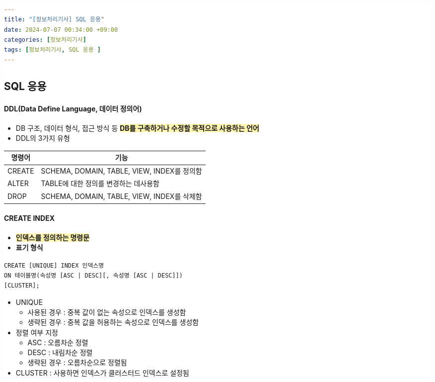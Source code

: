 ```yaml
---
title: "[정보처리기사] SQL 응용"
date: 2024-07-07 00:34:00 +09:00
categories: [정보처리기사]
tags: [정보처리기사, SQL 응용 ]
---
```


## SQL 응용

#### **DDL(Data Define Language, 데이터 정의어)**

- DB 구조, 데이터 형식, 접근 방식 등 **<span style="background-color:#fff5b1">DB를 구축하거나 수정할 목적으로 사용하는 언어</span>**
- DDL의 3가지 유형
<table>
<thead>
<tr>
<th class="text-center" style="white-space:pre;">명령어</th>
<th class="text-center" style="white-space:pre;">기능</th>
</tr>
</thead>
<tbody>
<tr>
<td style="white-space:normal;">CREATE</td>
<td style="white-space:normal;">SCHEMA, DOMAIN, TABLE, VIEW, INDEX를 정의함</td>
</tr>
<tr>
<td style="white-space:normal;">ALTER</td>
<td style="white-space:normal;">TABLE에 대한 정의를 변경하는 데사용함</td>
</tr>
<tr>
<td style="white-space:normal;">DROP</td>
<td style="white-space:normal;">SCHEMA, DOMAIN, TABLE, VIEW, INDEX를 삭제함</td>
</tr>
</tbody>
</table>

#### **CREATE INDEX**

- **<span style="background-color:#fff5b1">인덱스를 정의하는 명령문</span>**
- **표기 형식**

```
CREATE [UNIQUE] INDEX 인덱스명
ON 테이블명(속성명 [ASC | DESC][, 속성명 [ASC | DESC]])
[CLUSTER];
```

- UNIQUE
  * 사용된 경우 : 중복 값이 없는 속성으로 인덱스를 생성함
  * 생략된 경우 : 중복 값을 허용하는 속성으로 인덱스를 생성함
- 정렬 여부 지정
  * ASC : 오름차순 정렬
  * DESC : 내림차순 정렬
  * 생략된 경우 : 오름차순으로 정렬됨
- CLUSTER : 사용하면 인덱스가 클러스터드 인덱스로 설정됨
